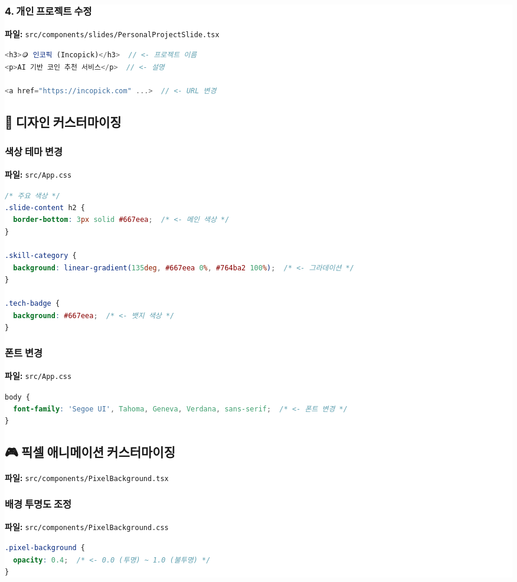 ### 4. 개인 프로젝트 수정

**파일:** `src/components/slides/PersonalProjectSlide.tsx`

```typescript
<h3>🪙 인코픽 (Incopick)</h3>  // <- 프로젝트 이름
<p>AI 기반 코인 추천 서비스</p>  // <- 설명

<a href="https://incopick.com" ...>  // <- URL 변경
```

## 🎨 디자인 커스터마이징

### 색상 테마 변경

**파일:** `src/App.css`

```css
/* 주요 색상 */
.slide-content h2 {
  border-bottom: 3px solid #667eea;  /* <- 메인 색상 */
}

.skill-category {
  background: linear-gradient(135deg, #667eea 0%, #764ba2 100%);  /* <- 그라데이션 */
}

.tech-badge {
  background: #667eea;  /* <- 뱃지 색상 */
}
```

### 폰트 변경

**파일:** `src/App.css`

```css
body {
  font-family: 'Segoe UI', Tahoma, Geneva, Verdana, sans-serif;  /* <- 폰트 변경 */
}
```

## 🎮 픽셀 애니메이션 커스터마이징

**파일:** `src/components/PixelBackground.tsx`

### 배경 투명도 조정
**파일:** `src/components/PixelBackground.css`

```css
.pixel-background {
  opacity: 0.4;  /* <- 0.0 (투명) ~ 1.0 (불투명) */
}
```
